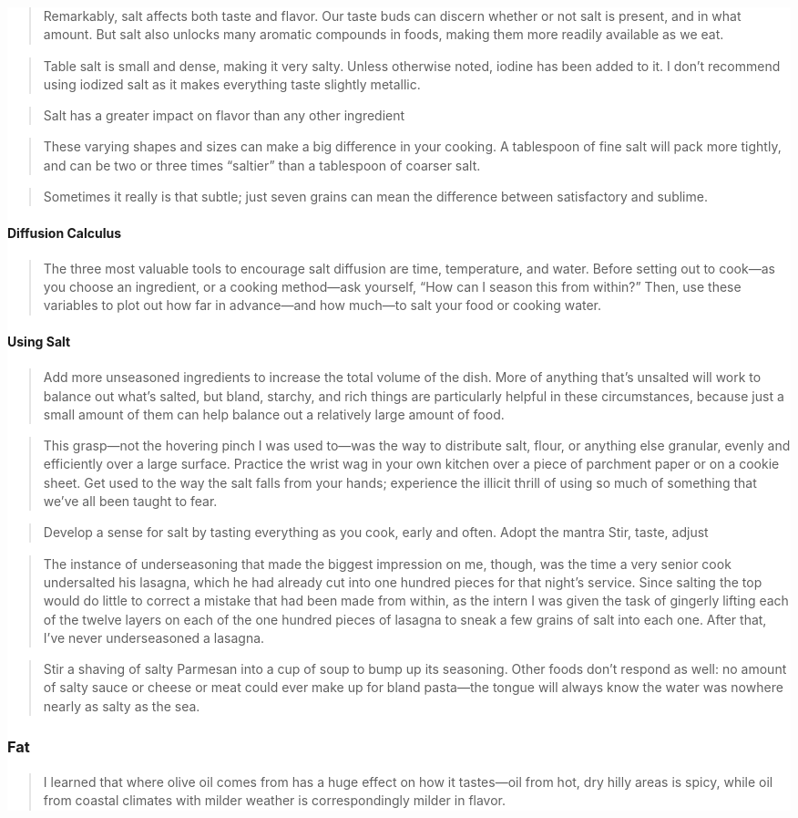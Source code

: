 > Remarkably, salt affects both taste and flavor. Our taste buds can discern whether or not salt is present, and in what amount. But salt also unlocks many aromatic compounds in foods, making them more readily available as we eat.

> Table salt is small and dense, making it very salty. Unless otherwise noted, iodine has been added to it. I don’t recommend using iodized salt as it makes everything taste slightly metallic.

> Salt has a greater impact on flavor than any other ingredient

> These varying shapes and sizes can make a big difference in your cooking. A tablespoon of fine salt will pack more tightly, and can be two or three times “saltier” than a tablespoon of coarser salt.

> Sometimes it really is that subtle; just seven grains can mean the difference between satisfactory and sublime.

#### Diffusion Calculus

> The three most valuable tools to encourage salt diffusion are time, temperature, and water. Before setting out to cook—as you choose an ingredient, or a cooking method—ask yourself, “How can I season this from within?” Then, use these variables to plot out how far in advance—and how much—to salt your food or cooking water.

#### Using Salt

> Add more unseasoned ingredients to increase the total volume of the dish. More of anything that’s unsalted will work to balance out what’s salted, but bland, starchy, and rich things are particularly helpful in these circumstances, because just a small amount of them can help balance out a relatively large amount of food.

> This grasp—not the hovering pinch I was used to—was the way to distribute salt, flour, or anything else granular, evenly and efficiently over a large surface. Practice the wrist wag in your own kitchen over a piece of parchment paper or on a cookie sheet. Get used to the way the salt falls from your hands; experience the illicit thrill of using so much of something that we’ve all been taught to fear.

> Develop a sense for salt by tasting everything as you cook, early and often. Adopt the mantra Stir, taste, adjust

> The instance of underseasoning that made the biggest impression on me, though, was the time a very senior cook undersalted his lasagna, which he had already cut into one hundred pieces for that night’s service. Since salting the top would do little to correct a mistake that had been made from within, as the intern I was given the task of gingerly lifting each of the twelve layers on each of the one hundred pieces of lasagna to sneak a few grains of salt into each one. After that, I’ve never underseasoned a lasagna.

> Stir a shaving of salty Parmesan into a cup of soup to bump up its seasoning. Other foods don’t respond as well: no amount of salty sauce or cheese or meat could ever make up for bland pasta—the tongue will always know the water was nowhere nearly as salty as the sea.

### Fat

> I learned that where olive oil comes from has a huge effect on how it tastes—oil from hot, dry hilly areas is spicy, while oil from coastal climates with milder weather is correspondingly milder in flavor.
